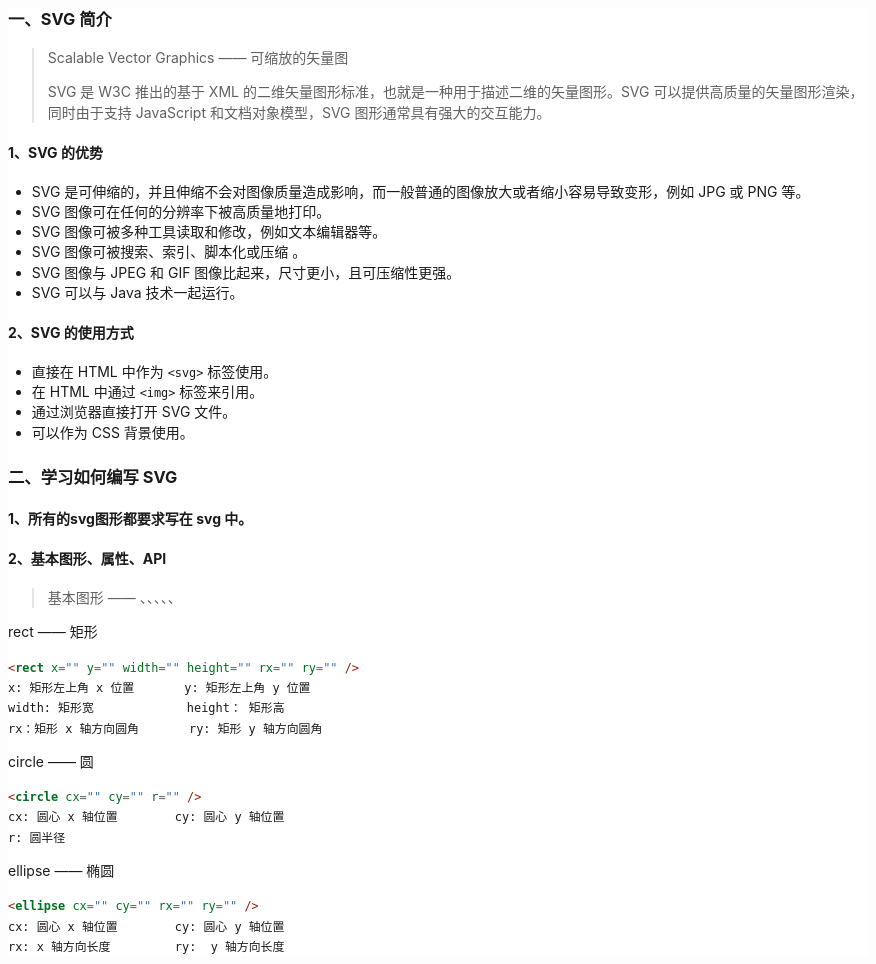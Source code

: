 ### 一、SVG 简介

> Scalable Vector Graphics —— 可缩放的矢量图
>
> SVG 是 W3C 推出的基于 XML 的二维矢量图形标准，也就是一种用于描述二维的矢量图形。SVG 可以提供高质量的矢量图形渲染，同时由于支持 JavaScript 和文档对象模型，SVG 图形通常具有强大的交互能力。

#### 1、SVG 的优势

- SVG 是可伸缩的，并且伸缩不会对图像质量造成影响，而一般普通的图像放大或者缩小容易导致变形，例如 JPG 或 PNG 等。
- SVG 图像可在任何的分辨率下被高质量地打印。
- SVG 图像可被多种工具读取和修改，例如文本编辑器等。
- SVG 图像可被搜索、索引、脚本化或压缩 。
- SVG 图像与 JPEG 和 GIF 图像比起来，尺寸更小，且可压缩性更强。
- SVG 可以与 Java 技术一起运行。

#### 2、SVG  的使用方式

- 直接在 HTML 中作为 `<svg>` 标签使用。
- 在 HTML 中通过 `<img>` 标签来引用。
- 通过浏览器直接打开 SVG 文件。
- 可以作为 CSS 背景使用。

### 二、学习如何编写 SVG

#### 1、所有的svg图形都要求写在 svg 中。

#### 2、基本图形、属性、API

> 基本图形 —— <rect>、<circle>、<ellipse>、<line>、<polyline>、<polygon>

rect —— 矩形

```html
<rect x="" y="" width="" height="" rx="" ry="" />
x: 矩形左上角 x 位置		y: 矩形左上角 y 位置
width: 矩形宽			   height： 矩形高
rx：矩形 x 轴方向圆角       ry: 矩形 y 轴方向圆角
```

circle —— 圆

```html
<circle cx="" cy="" r="" />
cx: 圆心 x 轴位置		cy: 圆心 y 轴位置
r: 圆半径
```

ellipse —— 椭圆

```html
<ellipse cx="" cy="" rx="" ry="" />
cx: 圆心 x 轴位置		cy: 圆心 y 轴位置
rx: x 轴方向长度		    ry:  y 轴方向长度
```
